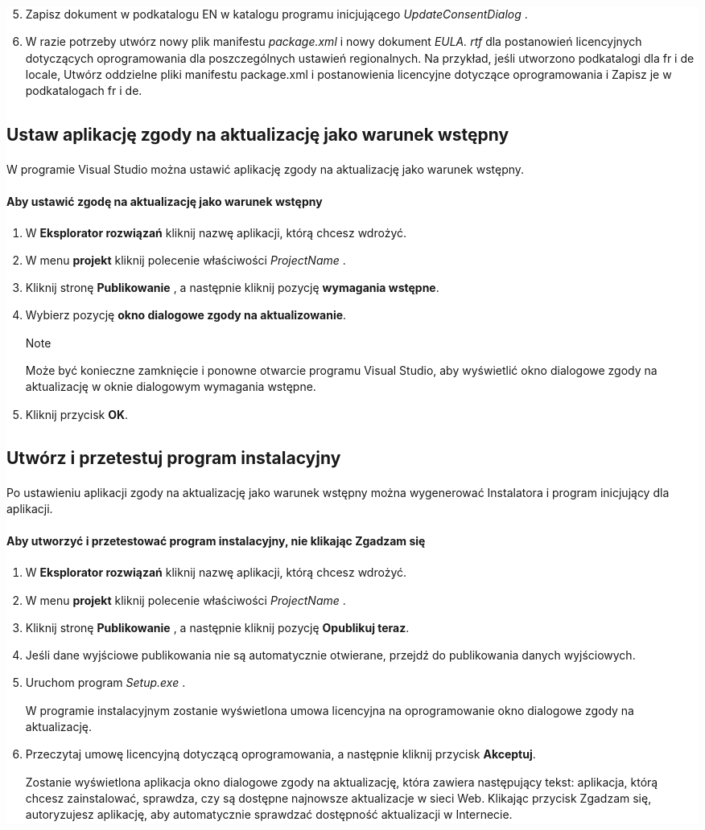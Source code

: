 5. Zapisz dokument w podkatalogu EN w katalogu programu inicjującego *UpdateConsentDialog* .

6. W razie potrzeby utwórz nowy plik manifestu *package.xml* i nowy dokument *EULA. rtf* dla postanowień licencyjnych dotyczących oprogramowania dla poszczególnych ustawień regionalnych. Na przykład, jeśli utworzono podkatalogi dla fr i de locale, Utwórz oddzielne pliki manifestu package.xml i postanowienia licencyjne dotyczące oprogramowania i Zapisz je w podkatalogach fr i de.

## <a name="set-the-update-consent-application-as-a-prerequisite"></a>Ustaw aplikację zgody na aktualizację jako warunek wstępny
 W programie Visual Studio można ustawić aplikację zgody na aktualizację jako warunek wstępny.

#### <a name="to-set-the-update-consent-application-as-a-prerequisite"></a>Aby ustawić zgodę na aktualizację jako warunek wstępny

1. W **Eksplorator rozwiązań** kliknij nazwę aplikacji, którą chcesz wdrożyć.

2. W menu **projekt** kliknij polecenie właściwości *ProjectName* .

3. Kliknij stronę **Publikowanie** , a następnie kliknij pozycję **wymagania wstępne**.

4. Wybierz pozycję **okno dialogowe zgody na aktualizowanie**.

    > [!NOTE]
    > Może być konieczne zamknięcie i ponowne otwarcie programu Visual Studio, aby wyświetlić okno dialogowe zgody na aktualizację w oknie dialogowym wymagania wstępne.

5. Kliknij przycisk **OK**.

## <a name="create-and-test-the-setup-program"></a>Utwórz i przetestuj program instalacyjny
 Po ustawieniu aplikacji zgody na aktualizację jako warunek wstępny można wygenerować Instalatora i program inicjujący dla aplikacji.

#### <a name="to-create-and-test-the-setup-program-by-not-clicking-i-agree"></a>Aby utworzyć i przetestować program instalacyjny, nie klikając Zgadzam się

1. W **Eksplorator rozwiązań** kliknij nazwę aplikacji, którą chcesz wdrożyć.

2. W menu **projekt** kliknij polecenie właściwości *ProjectName* .

3. Kliknij stronę **Publikowanie** , a następnie kliknij pozycję **Opublikuj teraz**.

4. Jeśli dane wyjściowe publikowania nie są automatycznie otwierane, przejdź do publikowania danych wyjściowych.

5. Uruchom program *Setup.exe* .

     W programie instalacyjnym zostanie wyświetlona umowa licencyjna na oprogramowanie okno dialogowe zgody na aktualizację.

6. Przeczytaj umowę licencyjną dotyczącą oprogramowania, a następnie kliknij przycisk **Akceptuj**.

     Zostanie wyświetlona aplikacja okno dialogowe zgody na aktualizację, która zawiera następujący tekst: aplikacja, którą chcesz zainstalować, sprawdza, czy są dostępne najnowsze aktualizacje w sieci Web. Klikając przycisk Zgadzam się, autoryzujesz aplikację, aby automatycznie sprawdzać dostępność aktualizacji w Internecie.
